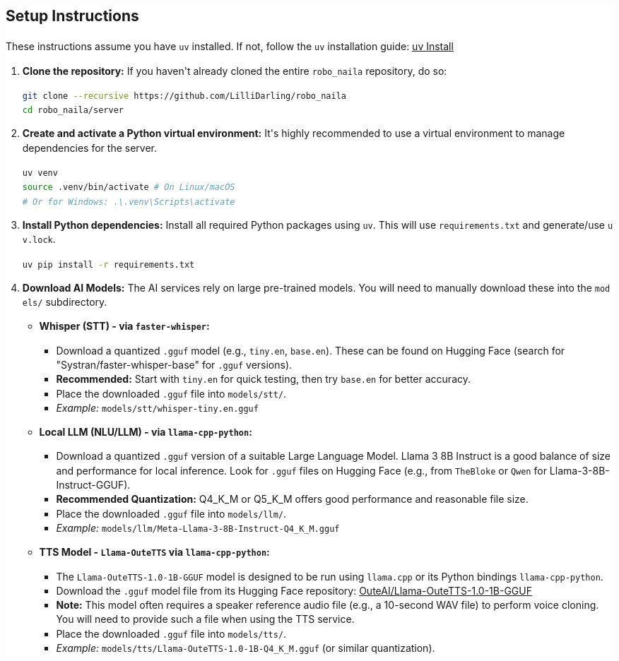 ## Setup Instructions

These instructions assume you have `uv` installed. If not, follow the `uv` installation guide: [uv Install](https://docs.astral.sh/uv/getting-started/installation/)

1.  **Clone the repository:**
    If you haven't already cloned the entire `robo_naila` repository, do so:
    ```bash
    git clone --recursive https://github.com/LilliDarling/robo_naila
    cd robo_naila/server
    ```

2.  **Create and activate a Python virtual environment:**
    It's highly recommended to use a virtual environment to manage dependencies for the server.
    ```bash
    uv venv
    source .venv/bin/activate # On Linux/macOS
    # Or for Windows: .\.venv\Scripts\activate
    ```

3.  **Install Python dependencies:**
    Install all required Python packages using `uv`. This will use `requirements.txt` and generate/use `uv.lock`.
    ```bash
    uv pip install -r requirements.txt
    ```

4.  **Download AI Models:**
    The AI services rely on large pre-trained models. You will need to manually download these into the `models/` subdirectory.

    * **Whisper (STT) - via `faster-whisper`:**
        * Download a quantized `.gguf` model (e.g., `tiny.en`, `base.en`). These can be found on Hugging Face (search for "Systran/faster-whisper-base" for `.gguf` versions).
        * **Recommended:** Start with `tiny.en` for quick testing, then try `base.en` for better accuracy.
        * Place the downloaded `.gguf` file into `models/stt/`.
        * *Example:* `models/stt/whisper-tiny.en.gguf`

    * **Local LLM (NLU/LLM) - via `llama-cpp-python`:**
        * Download a quantized `.gguf` version of a suitable Large Language Model. Llama 3 8B Instruct is a good balance of size and performance for local inference. Look for `.gguf` files on Hugging Face (e.g., from `TheBloke` or `Qwen` for Llama-3-8B-Instruct-GGUF).
        * **Recommended Quantization:** Q4_K_M or Q5_K_M offers good performance and reasonable file size.
        * Place the downloaded `.gguf` file into `models/llm/`.
        * *Example:* `models/llm/Meta-Llama-3-8B-Instruct-Q4_K_M.gguf`

    * **TTS Model - `Llama-OuteTTS` via `llama-cpp-python`:**
        * The `Llama-OuteTTS-1.0-1B-GGUF` model is designed to be run using `llama.cpp` or its Python bindings `llama-cpp-python`.
        * Download the `.gguf` model file from its Hugging Face repository: [OuteAI/Llama-OuteTTS-1.0-1B-GGUF](https://huggingface.co/OuteAI/Llama-OuteTTS-1.0-1B-GGUF)
        * **Note:** This model often requires a speaker reference audio file (e.g., a 10-second WAV file) to perform voice cloning. You will need to provide such a file when using the TTS service.
        * Place the downloaded `.gguf` file into `models/tts/`.
        * *Example:* `models/tts/Llama-OuteTTS-1.0-1B-Q4_K_M.gguf` (or similar quantization).
